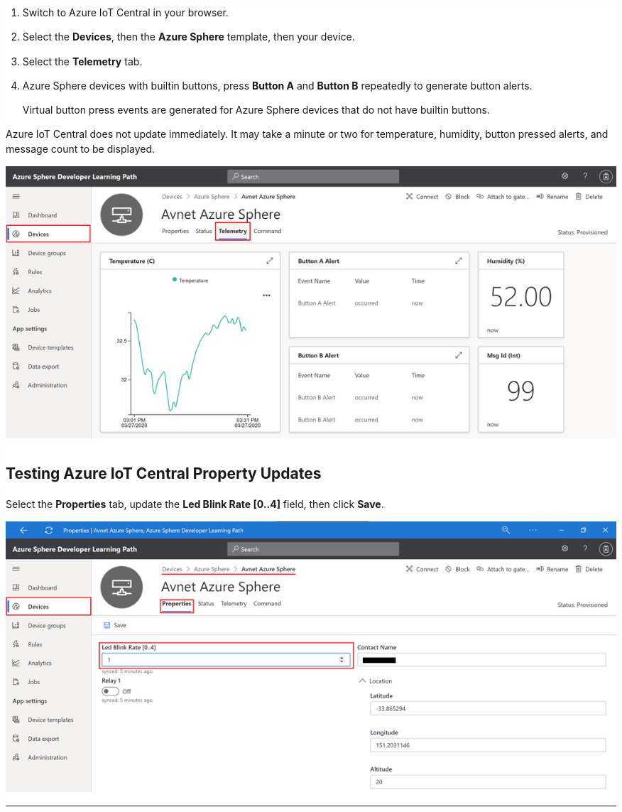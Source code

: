 1. Switch to Azure IoT Central in your browser.
2. Select the **Devices**, then the **Azure Sphere** template, then your device.
3. Select the **Telemetry** tab.
4. Azure Sphere devices with builtin buttons, press **Button A** and **Button B** repeatedly to generate button alerts. 

	Virtual button press events are generated for Azure Sphere devices that do not have builtin buttons. 

Azure IoT Central does not update immediately. It may take a minute or two for temperature, humidity, button pressed alerts, and message count to be displayed.

![](resources/iot-central-display-telemetry.png)

## Testing Azure IoT Central Property Updates

Select the **Properties** tab, update the **Led Blink Rate [0..4]** field, then click **Save**.

![iot central device settings](resources/iot-central-display-settings.png)

---